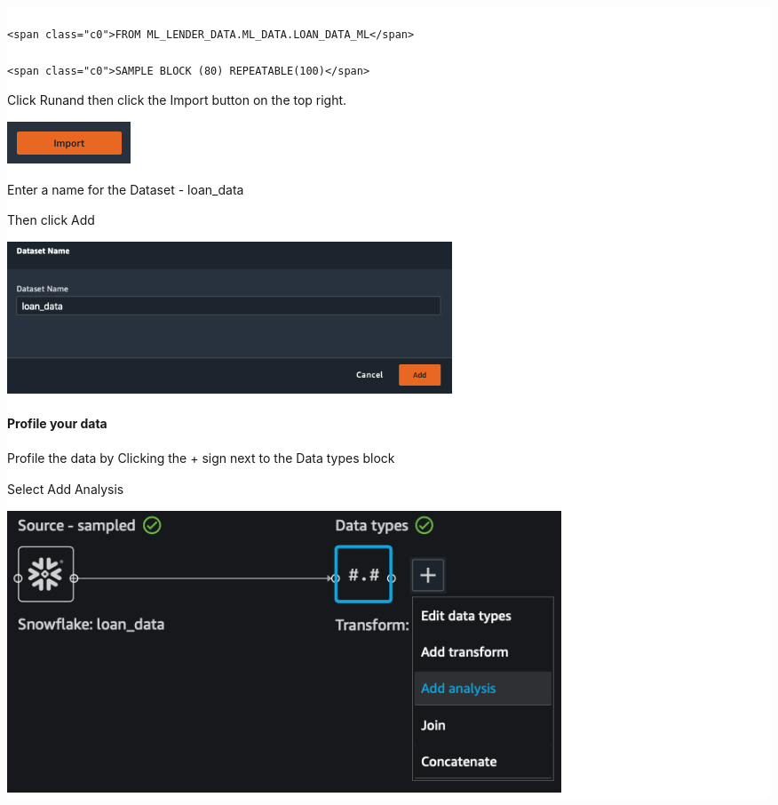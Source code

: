 ```

<span class="c0">FROM ML_LENDER_DATA.ML_DATA.LOAN_DATA_ML</span>

<span class="c0">SAMPLE BLOCK (80) REPEATABLE(100)</span>

```

<span>Click</span> <span class="c8">Run</span><span>and then click the</span> <span class="c8">Import</span><span class="c0"> button on the top right.</span>

<span style="overflow: hidden; display: inline-block; margin: 0.00px 0.00px; border: 0.00px solid #000000; transform: rotate(0.00rad) translateZ(0px); -webkit-transform: rotate(0.00rad) translateZ(0px); width: 139.00px; height: 47.00px;">![](assets/image3.png)</span>

<span class="c0"></span>

<span class="c0">Enter a name for the Dataset - loan_data</span>

<span>Then click</span> <span class="c2">Add</span>

<span style="overflow: hidden; display: inline-block; margin: 0.00px 0.00px; border: 0.00px solid #000000; transform: rotate(0.00rad) translateZ(0px); -webkit-transform: rotate(0.00rad) translateZ(0px); width: 500.88px; height: 170.17px;">![](assets/image1.png)</span>

<span class="c0"></span>

<span class="c0"></span>

<span class="c0"></span>

#### <span class="c23">Profile your data</span>

<span>Profile the data by Clicking the</span> <span class="c8">+ sign</span><span class="c0"> next to the Data types block</span>

<span>Select</span> <span class="c8">Add Analysis</span>

<span style="overflow: hidden; display: inline-block; margin: 0.00px 0.00px; border: 0.00px solid #000000; transform: rotate(0.00rad) translateZ(0px); -webkit-transform: rotate(0.00rad) translateZ(0px); width: 624.00px; height: 317.33px;">![](assets/image34.png)</span>
